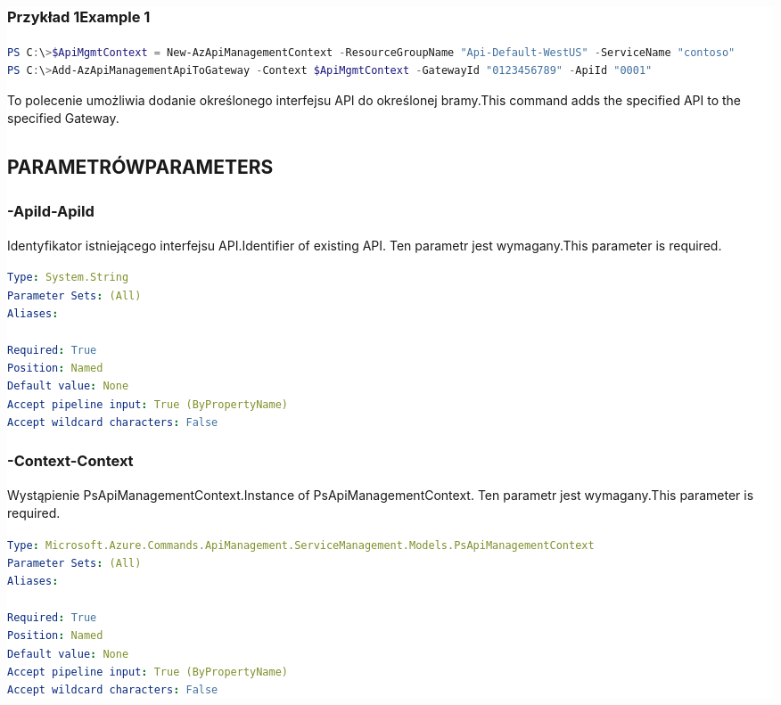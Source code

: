 ### <span data-ttu-id="f2887-108">Przykład 1</span><span class="sxs-lookup"><span data-stu-id="f2887-108">Example 1</span></span>
```powershell
PS C:\>$ApiMgmtContext = New-AzApiManagementContext -ResourceGroupName "Api-Default-WestUS" -ServiceName "contoso"
PS C:\>Add-AzApiManagementApiToGateway -Context $ApiMgmtContext -GatewayId "0123456789" -ApiId "0001"
```

<span data-ttu-id="f2887-109">To polecenie umożliwia dodanie określonego interfejsu API do określonej bramy.</span><span class="sxs-lookup"><span data-stu-id="f2887-109">This command adds the specified API to the specified Gateway.</span></span>

## <span data-ttu-id="f2887-110">PARAMETRÓW</span><span class="sxs-lookup"><span data-stu-id="f2887-110">PARAMETERS</span></span>

### <span data-ttu-id="f2887-111">-ApiId</span><span class="sxs-lookup"><span data-stu-id="f2887-111">-ApiId</span></span>
<span data-ttu-id="f2887-112">Identyfikator istniejącego interfejsu API.</span><span class="sxs-lookup"><span data-stu-id="f2887-112">Identifier of existing API.</span></span>
<span data-ttu-id="f2887-113">Ten parametr jest wymagany.</span><span class="sxs-lookup"><span data-stu-id="f2887-113">This parameter is required.</span></span>

```yaml
Type: System.String
Parameter Sets: (All)
Aliases:

Required: True
Position: Named
Default value: None
Accept pipeline input: True (ByPropertyName)
Accept wildcard characters: False
```

### <span data-ttu-id="f2887-114">-Context</span><span class="sxs-lookup"><span data-stu-id="f2887-114">-Context</span></span>
<span data-ttu-id="f2887-115">Wystąpienie PsApiManagementContext.</span><span class="sxs-lookup"><span data-stu-id="f2887-115">Instance of PsApiManagementContext.</span></span>
<span data-ttu-id="f2887-116">Ten parametr jest wymagany.</span><span class="sxs-lookup"><span data-stu-id="f2887-116">This parameter is required.</span></span>

```yaml
Type: Microsoft.Azure.Commands.ApiManagement.ServiceManagement.Models.PsApiManagementContext
Parameter Sets: (All)
Aliases:

Required: True
Position: Named
Default value: None
Accept pipeline input: True (ByPropertyName)
Accept wildcard characters: False
```
